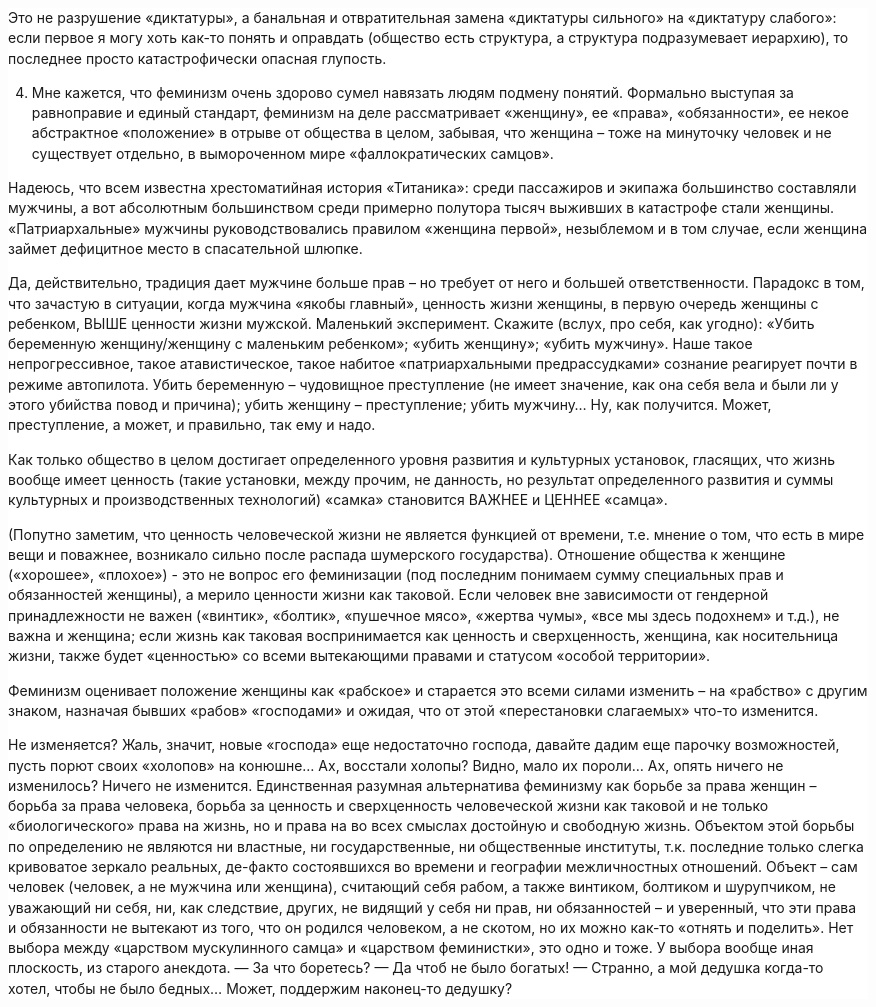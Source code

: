 Это не разрушение «диктатуры», а банальная и отвратительная замена «диктатуры сильного» на «диктатуру слабого»: если первое я могу хоть как-то понять и оправдать (общество есть структура, а структура подразумевает иерархию), то последнее просто катастрофически опасная глупость. 

4. Мне кажется, что феминизм очень здорово сумел навязать людям подмену понятий. Формально выступая за равноправие и единый стандарт, феминизм на деле рассматривает «женщину», ее «права», «обязанности», ее некое абстрактное «положение» в отрыве от общества в целом, забывая, что женщина – тоже на минуточку человек и не существует отдельно, в вымороченном мире «фаллократических самцов».

Надеюсь, что всем известна хрестоматийная история «Титаника»: среди пассажиров и экипажа большинство составляли мужчины, а вот абсолютным большинством среди примерно полутора тысяч выживших в катастрофе стали женщины. «Патриархальные» мужчины руководствовались правилом «женщина первой», незыблемом и в том случае, если женщина займет дефицитное место в спасательной шлюпке. 

Да, действительно, традиция дает мужчине больше прав – но требует от него и большей ответственности. Парадокс в том, что зачастую в ситуации, когда мужчина «якобы главный», ценность жизни женщины, в первую очередь женщины с ребенком, ВЫШЕ ценности жизни мужской. Маленький эксперимент. Скажите (вслух, про себя, как угодно): «Убить беременную женщину/женщину с маленьким ребенком»; «убить женщину»; «убить мужчину». Наше такое непрогрессивное, такое атавистическое, такое набитое «патриархальными предрассудками» сознание реагирует почти в режиме автопилота. Убить беременную – чудовищное преступление (не имеет значение, как она себя вела и были ли у этого убийства повод и причина); убить женщину – преступление; убить мужчину… Ну, как получится. Может, преступление, а может, и правильно, так ему и надо.

Как только общество в целом достигает определенного уровня развития и культурных установок, гласящих, что жизнь вообще имеет ценность (такие установки, между прочим, не данность, но результат определенного развития и суммы культурных и производственных технологий) «самка» становится ВАЖНЕЕ и ЦЕННЕЕ «самца».

(Попутно заметим, что ценность человеческой жизни не является функцией от времени, т.е. мнение о том, что есть в мире вещи и поважнее, возникало сильно после распада шумерского государства). Отношение общества к женщине («хорошее», «плохое») - это не вопрос его феминизации (под последним понимаем сумму специальных прав и обязанностей женщины), а мерило ценности жизни как таковой. Если человек вне зависимости от гендерной принадлежности не важен («винтик», «болтик», «пушечное мясо», «жертва чумы», «все мы здесь подохнем» и т.д.), не важна и женщина; если жизнь как таковая воспринимается как ценность и сверхценность, женщина, как носительница жизни, также будет «ценностью» со всеми вытекающими правами и статусом «особой территории».

Феминизм оценивает положение женщины как «рабское» и старается это всеми силами изменить – на «рабство» с другим знаком, назначая бывших «рабов» «господами» и ожидая, что от этой «перестановки слагаемых» что-то изменится.

Не изменяется? Жаль, значит, новые «господа» еще недостаточно господа, давайте дадим еще парочку возможностей, пусть порют своих «холопов» на конюшне… Ах, восстали холопы? Видно, мало их пороли… Ах, опять ничего не изменилось? 
Ничего не изменится. Единственная разумная альтернатива феминизму как борьбе за права женщин – борьба за права человека, борьба за ценность и сверхценность человеческой жизни как таковой и не только «биологического» права на жизнь, но и права на во всех смыслах достойную и свободную жизнь. Объектом этой борьбы по определению не являются ни властные, ни государственные, ни общественные институты, т.к. последние только слегка кривоватое зеркало реальных, де-факто состоявшихся во времени и географии межличностных отношений. Объект – сам человек (человек, а не мужчина или женщина), считающий себя рабом, а также винтиком, болтиком и шурупчиком, не уважающий ни себя, ни, как следствие, других, не видящий у себя ни прав, ни обязанностей – и уверенный, что эти права и обязанности не вытекают из того, что он родился человеком, а не скотом, но их можно как-то «отнять и поделить». Нет выбора между «царством мускулинного самца» и «царством феминистки», это одно и тоже. У выбора вообще иная плоскость, из старого анекдота.
— За что боретесь? 
— Да чтоб не было богатых!
— Странно, а мой дедушка когда-то хотел, чтобы не было бедных…
Может, поддержим наконец-то дедушку?
